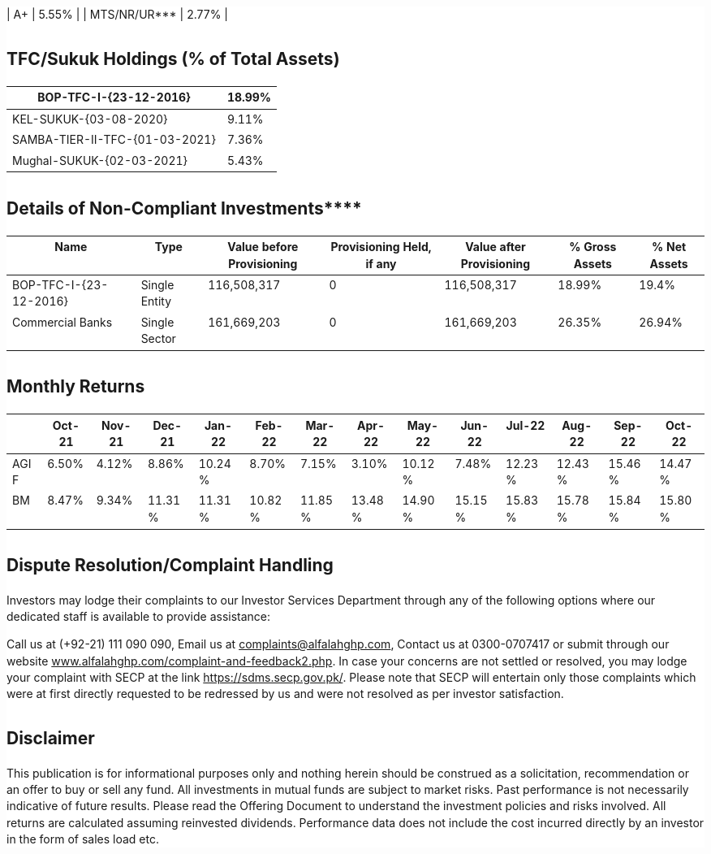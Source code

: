 | A+                | 5.55%  |
| MTS/NR/UR\*\*\*   | 2.77%  |

## TFC/Sukuk Holdings (% of Total Assets)

| BOP-TFC-I-{23-12-2016}         | 18.99% |
| ------------------------------ | ------ |
| KEL-SUKUK-{03-08-2020}         | 9.11%  |
| SAMBA-TIER-II-TFC-{01-03-2021} | 7.36%  |
| Mughal-SUKUK-{02-03-2021}      | 5.43%  |

## Details of Non-Compliant Investments\*\*\*\*

| Name                   | Type          | Value before Provisioning | Provisioning Held, if any | Value after Provisioning | % Gross Assets | % Net Assets |
| ---------------------- | ------------- | ------------------------- | ------------------------- | ------------------------ | -------------- | ------------ |
| BOP-TFC-I-{23-12-2016} | Single Entity | 116,508,317               | 0                         | 116,508,317              | 18.99%         | 19.4%        |
| Commercial Banks       | Single Sector | 161,669,203               | 0                         | 161,669,203              | 26.35%         | 26.94%       |

## Monthly Returns

|      | Oct-21 | Nov-21 | Dec-21 | Jan-22 | Feb-22 | Mar-22 | Apr-22 | May-22 | Jun-22 | Jul-22 | Aug-22 | Sep-22 | Oct-22 |
| ---- | ------ | ------ | ------ | ------ | ------ | ------ | ------ | ------ | ------ | ------ | ------ | ------ | ------ |
| AGIF | 6.50%  | 4.12%  | 8.86%  | 10.24% | 8.70%  | 7.15%  | 3.10%  | 10.12% | 7.48%  | 12.23% | 12.43% | 15.46% | 14.47% |
| BM   | 8.47%  | 9.34%  | 11.31% | 11.31% | 10.82% | 11.85% | 13.48% | 14.90% | 15.15% | 15.83% | 15.78% | 15.84% | 15.80% |

## Dispute Resolution/Complaint Handling

Investors may lodge their complaints to our Investor Services Department through any of the following options where our dedicated staff is available to provide assistance:

Call us at (+92-21) 111 090 090, Email us at complaints@alfalahghp.com, Contact us at 0300-0707417 or submit through our website www.alfalahghp.com/complaint-and-feedback2.php. In case your concerns are not settled or resolved, you may lodge your complaint with SECP at the link https://sdms.secp.gov.pk/. Please note that SECP will entertain only those complaints which were at first directly requested to be redressed by us and were not resolved as per investor satisfaction.

## Disclaimer

This publication is for informational purposes only and nothing herein should be construed as a solicitation, recommendation or an offer to buy or sell any fund. All investments in mutual funds are subject to market risks. Past performance is not necessarily indicative of future results. Please read the Offering Document to understand the investment policies and risks involved. All returns are calculated assuming reinvested dividends. Performance data does not include the cost incurred directly by an investor in the form of sales load etc.
